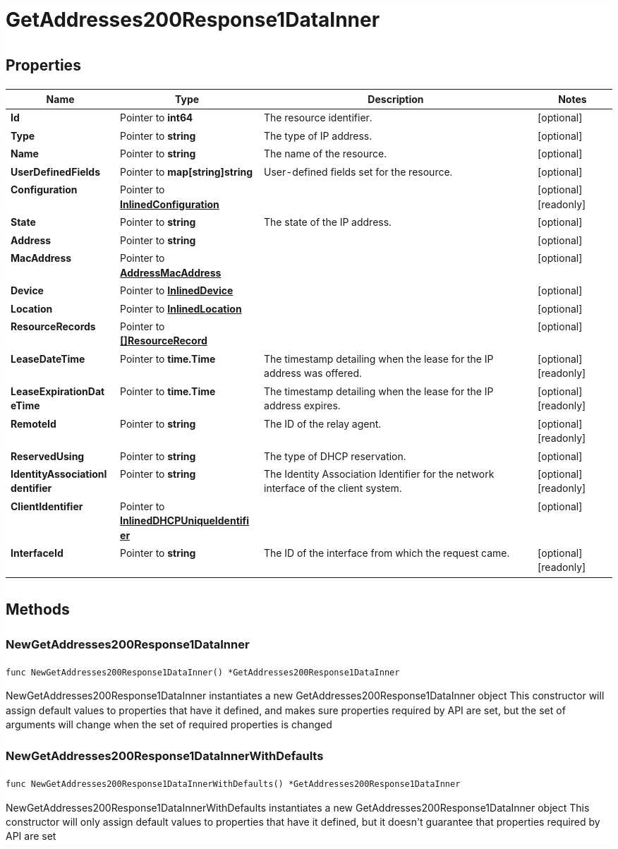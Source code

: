 # GetAddresses200Response1DataInner

## Properties

Name | Type | Description | Notes
------------ | ------------- | ------------- | -------------
**Id** | Pointer to **int64** | The resource identifier. | [optional] 
**Type** | Pointer to **string** | The type of IP address. | [optional] 
**Name** | Pointer to **string** | The name of the resource. | [optional] 
**UserDefinedFields** | Pointer to **map[string]string** | User-defined fields set for the resource. | [optional] 
**Configuration** | Pointer to [**InlinedConfiguration**](InlinedConfiguration.md) |  | [optional] [readonly] 
**State** | Pointer to **string** | The state of the IP address. | [optional] 
**Address** | Pointer to **string** |  | [optional] 
**MacAddress** | Pointer to [**AddressMacAddress**](AddressMacAddress.md) |  | [optional] 
**Device** | Pointer to [**InlinedDevice**](InlinedDevice.md) |  | [optional] 
**Location** | Pointer to [**InlinedLocation**](InlinedLocation.md) |  | [optional] 
**ResourceRecords** | Pointer to [**[]ResourceRecord**](ResourceRecord.md) |  | [optional] 
**LeaseDateTime** | Pointer to **time.Time** | The timestamp detailing when the lease for the IP address was offered. | [optional] [readonly] 
**LeaseExpirationDateTime** | Pointer to **time.Time** | The timestamp detailing when the lease for the IP address expires. | [optional] [readonly] 
**RemoteId** | Pointer to **string** | The ID of the relay agent. | [optional] [readonly] 
**ReservedUsing** | Pointer to **string** | The type of DHCP reservation. | [optional] 
**IdentityAssociationIdentifier** | Pointer to **string** | The Identity Association Identifier for the network interface of the client system. | [optional] [readonly] 
**ClientIdentifier** | Pointer to [**InlinedDHCPUniqueIdentifier**](InlinedDHCPUniqueIdentifier.md) |  | [optional] 
**InterfaceId** | Pointer to **string** | The ID of the interface from which the request came. | [optional] [readonly] 

## Methods

### NewGetAddresses200Response1DataInner

`func NewGetAddresses200Response1DataInner() *GetAddresses200Response1DataInner`

NewGetAddresses200Response1DataInner instantiates a new GetAddresses200Response1DataInner object
This constructor will assign default values to properties that have it defined,
and makes sure properties required by API are set, but the set of arguments
will change when the set of required properties is changed

### NewGetAddresses200Response1DataInnerWithDefaults

`func NewGetAddresses200Response1DataInnerWithDefaults() *GetAddresses200Response1DataInner`

NewGetAddresses200Response1DataInnerWithDefaults instantiates a new GetAddresses200Response1DataInner object
This constructor will only assign default values to properties that have it defined,
but it doesn't guarantee that properties required by API are set
